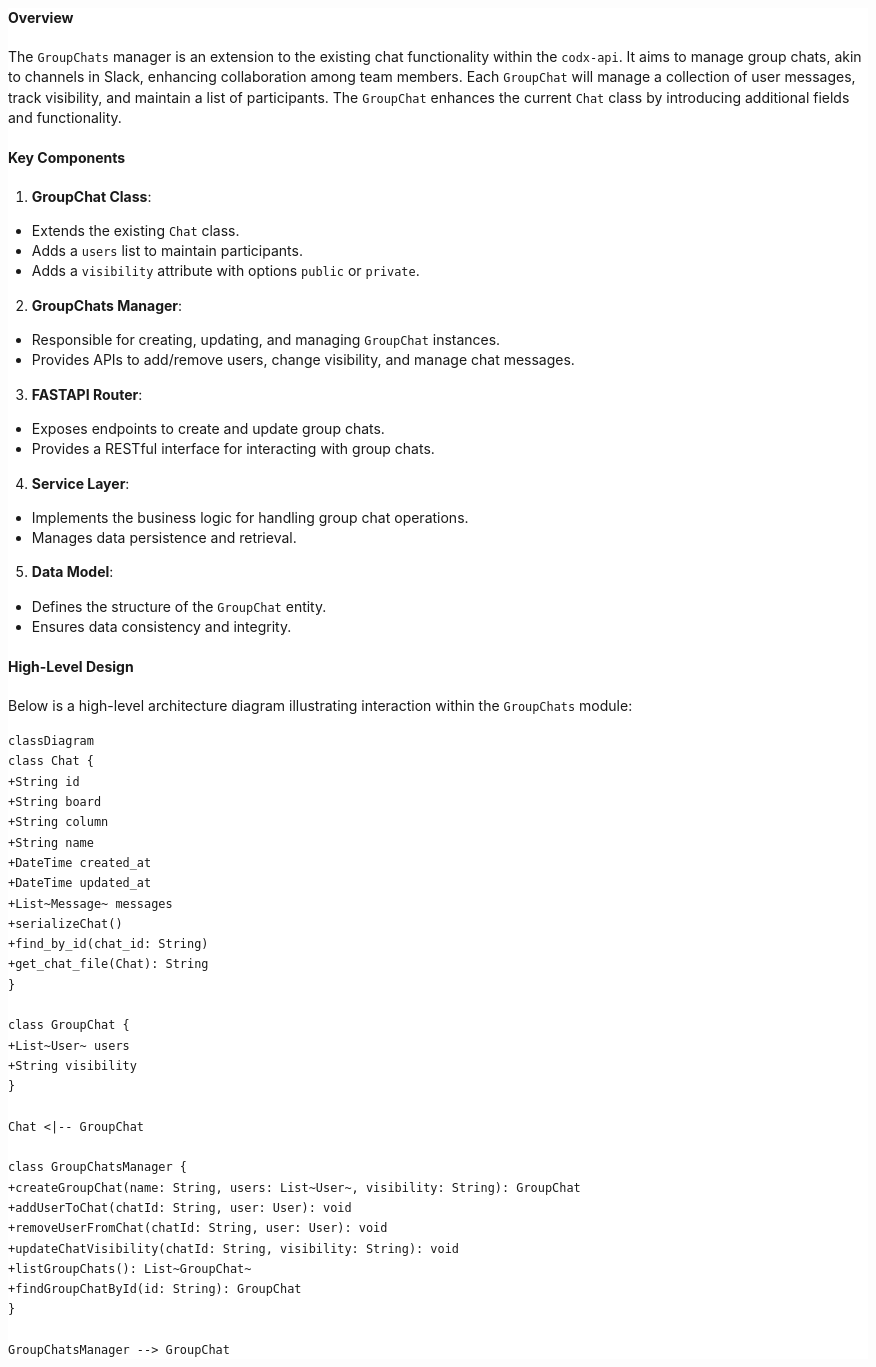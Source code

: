 #### Overview

The `GroupChats` manager is an extension to the existing chat functionality within the `codx-api`. It aims to manage group chats, akin to channels in Slack, enhancing collaboration among team members. Each `GroupChat` will manage a collection of user messages, track visibility, and maintain a list of participants. The `GroupChat` enhances the current `Chat` class by introducing additional fields and functionality.

#### Key Components

1. **GroupChat Class**:
- Extends the existing `Chat` class.
- Adds a `users` list to maintain participants.
- Adds a `visibility` attribute with options `public` or `private`.

2. **GroupChats Manager**:
- Responsible for creating, updating, and managing `GroupChat` instances.
- Provides APIs to add/remove users, change visibility, and manage chat messages.

3. **FASTAPI Router**:
- Exposes endpoints to create and update group chats.
- Provides a RESTful interface for interacting with group chats.

4. **Service Layer**:
- Implements the business logic for handling group chat operations.
- Manages data persistence and retrieval.

5. **Data Model**:
- Defines the structure of the `GroupChat` entity.
- Ensures data consistency and integrity.

#### High-Level Design

Below is a high-level architecture diagram illustrating interaction within the `GroupChats` module:

```mermaid
classDiagram
class Chat {
+String id
+String board
+String column
+String name
+DateTime created_at
+DateTime updated_at
+List~Message~ messages
+serializeChat()
+find_by_id(chat_id: String)
+get_chat_file(Chat): String
}

class GroupChat {
+List~User~ users
+String visibility
}

Chat <|-- GroupChat

class GroupChatsManager {
+createGroupChat(name: String, users: List~User~, visibility: String): GroupChat
+addUserToChat(chatId: String, user: User): void
+removeUserFromChat(chatId: String, user: User): void
+updateChatVisibility(chatId: String, visibility: String): void
+listGroupChats(): List~GroupChat~
+findGroupChatById(id: String): GroupChat
}

GroupChatsManager --> GroupChat
```